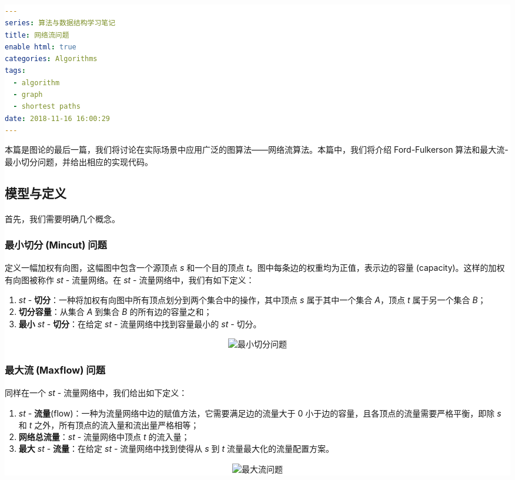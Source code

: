 ```yaml
---
series: 算法与数据结构学习笔记
title: 网络流问题
enable html: true
categories: Algorithms
tags:
  - algorithm
  - graph
  - shortest paths
date: 2018-11-16 16:00:29
---
```


本篇是图论的最后一篇，我们将讨论在实际场景中应用广泛的图算法——网络流算法。本篇中，我们将介绍 Ford-Fulkerson 算法和最大流-最小切分问题，并给出相应的实现代码。



## 模型与定义

首先，我们需要明确几个概念。

### 最小切分 (Mincut) 问题

定义一幅加权有向图，这幅图中包含一个源顶点 $s$ 和一个目的顶点 $t$。图中每条边的权重均为正值，表示边的容量 (capacity)。这样的加权有向图被称作 $st$ - 流量网络。在 $st$ - 流量网络中，我们有如下定义：

1. $st$ - **切分**：一种将加权有向图中所有顶点划分到两个集合中的操作，其中顶点 $s$ 属于其中一个集合 $A$，顶点 $t$ 属于另一个集合 $B$；
2. **切分容量**：从集合 $A$ 到集合 $B$ 的所有边的容量之和；
3. **最小** $st$ - **切分**：在给定 $st$ - 流量网络中找到容量最小的 $st$ - 切分。

<div align="center">  
<img
    src="http://images.herculas.cn/image/blog/algorithms/graph5/mincut.png"
    width="70%"
    alt="最小切分问题"
/>
</div>

### 最大流 (Maxflow) 问题

同样在一个 $st$ - 流量网络中，我们给出如下定义：

1. $st$ - **流量**(flow)：一种为流量网络中边的赋值方法，它需要满足边的流量大于 0 小于边的容量，且各顶点的流量需要严格平衡，即除 $s$ 和 $t$ 之外，所有顶点的流入量和流出量严格相等；
2. **网络总流量**：$st$ - 流量网络中顶点 $t$ 的流入量；
3. **最大** $st$ - **流量**：在给定 $st$ - 流量网络中找到使得从 $s$ 到 $t$ 流量最大化的流量配置方案。

<div align="center">  
<img
    src="http://images.herculas.cn/image/blog/algorithms/graph5/maxflow.png"
    width="70%"
    alt="最大流问题"
/>
</div>
